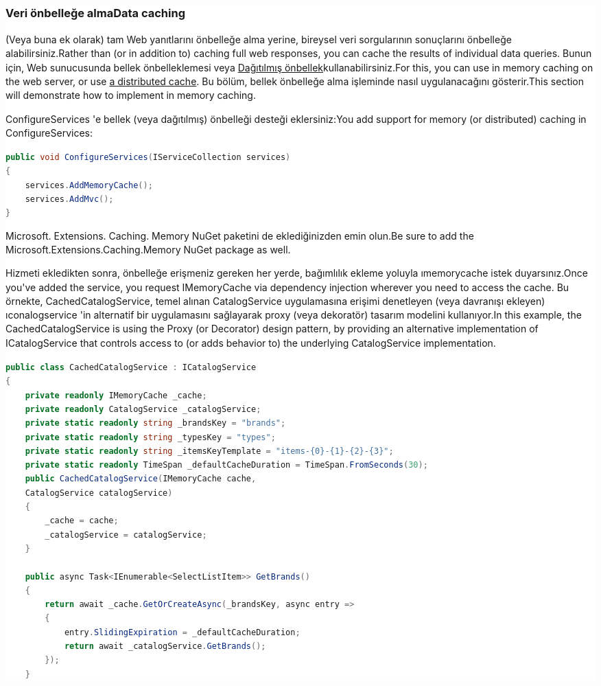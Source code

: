 ### <a name="data-caching"></a><span data-ttu-id="8a30b-315">Veri önbelleğe alma</span><span class="sxs-lookup"><span data-stu-id="8a30b-315">Data caching</span></span>

<span data-ttu-id="8a30b-316">(Veya buna ek olarak) tam Web yanıtlarını önbelleğe alma yerine, bireysel veri sorgularının sonuçlarını önbelleğe alabilirsiniz.</span><span class="sxs-lookup"><span data-stu-id="8a30b-316">Rather than (or in addition to) caching full web responses, you can cache the results of individual data queries.</span></span> <span data-ttu-id="8a30b-317">Bunun için, Web sunucusunda bellek önbelleklemesi veya [Dağıtılmış önbellek](/aspnet/core/performance/caching/distributed)kullanabilirsiniz.</span><span class="sxs-lookup"><span data-stu-id="8a30b-317">For this, you can use in memory caching on the web server, or use [a distributed cache](/aspnet/core/performance/caching/distributed).</span></span> <span data-ttu-id="8a30b-318">Bu bölüm, bellek önbelleğe alma işleminde nasıl uygulanacağını gösterir.</span><span class="sxs-lookup"><span data-stu-id="8a30b-318">This section will demonstrate how to implement in memory caching.</span></span>

<span data-ttu-id="8a30b-319">ConfigureServices 'e bellek (veya dağıtılmış) önbelleği desteği eklersiniz:</span><span class="sxs-lookup"><span data-stu-id="8a30b-319">You add support for memory (or distributed) caching in ConfigureServices:</span></span>

```csharp
public void ConfigureServices(IServiceCollection services)
{
    services.AddMemoryCache();
    services.AddMvc();
}
```

<span data-ttu-id="8a30b-320">Microsoft. Extensions. Caching. Memory NuGet paketini de eklediğinizden emin olun.</span><span class="sxs-lookup"><span data-stu-id="8a30b-320">Be sure to add the Microsoft.Extensions.Caching.Memory NuGet package as well.</span></span>

<span data-ttu-id="8a30b-321">Hizmeti ekledikten sonra, önbelleğe erişmeniz gereken her yerde, bağımlılık ekleme yoluyla ımemorycache istek duyarsınız.</span><span class="sxs-lookup"><span data-stu-id="8a30b-321">Once you've added the service, you request IMemoryCache via dependency injection wherever you need to access the cache.</span></span> <span data-ttu-id="8a30b-322">Bu örnekte, CachedCatalogService, temel alınan CatalogService uygulamasına erişimi denetleyen (veya davranışı ekleyen) ıconalogservice 'in alternatif bir uygulamasını sağlayarak proxy (veya dekoratör) tasarım modelini kullanıyor.</span><span class="sxs-lookup"><span data-stu-id="8a30b-322">In this example, the CachedCatalogService is using the Proxy (or Decorator) design pattern, by providing an alternative implementation of ICatalogService that controls access to (or adds behavior to) the underlying CatalogService implementation.</span></span>

```csharp
public class CachedCatalogService : ICatalogService
{
    private readonly IMemoryCache _cache;
    private readonly CatalogService _catalogService;
    private static readonly string _brandsKey = "brands";
    private static readonly string _typesKey = "types";
    private static readonly string _itemsKeyTemplate = "items-{0}-{1}-{2}-{3}";
    private static readonly TimeSpan _defaultCacheDuration = TimeSpan.FromSeconds(30);
    public CachedCatalogService(IMemoryCache cache,
    CatalogService catalogService)
    {
        _cache = cache;
        _catalogService = catalogService;
    }

    public async Task<IEnumerable<SelectListItem>> GetBrands()
    {
        return await _cache.GetOrCreateAsync(_brandsKey, async entry =>
        {
            entry.SlidingExpiration = _defaultCacheDuration;
            return await _catalogService.GetBrands();
        });
    }
```